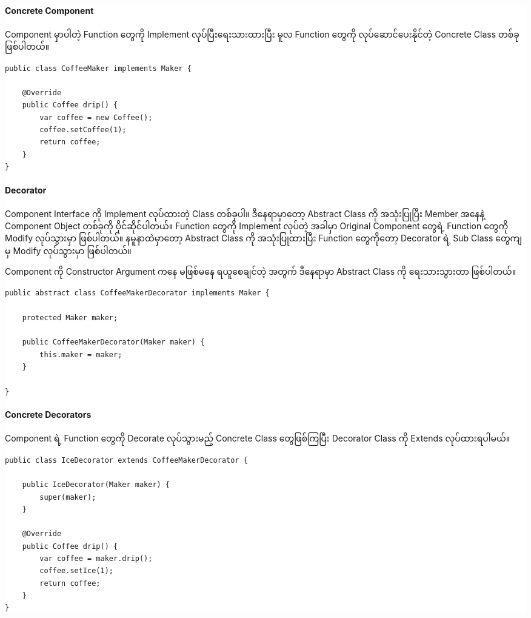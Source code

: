 #### Concrete Component

Component မှာပါတဲ့ Function တွေကို Implement လုပ်ပြီးရေးသားထားပြီး မူလ Function တွေကို လုပ်ဆောင်ပေးနိုင်တဲ့ Concrete Class တစ်ခုဖြစ်ပါတယ်။

```
public class CoffeeMaker implements Maker {

	@Override
	public Coffee drip() {
		var coffee = new Coffee();
		coffee.setCoffee(1);
		return coffee;
	}
}
```

#### Decorator

Component Interface ကို Implement လုပ်ထားတဲ့ Class တစ်ခုပါ။ ဒီနေရာမှာတော့ Abstract Class ကို အသုံးပြုပြီး Member အနေနဲ့ Component Object တစ်ခုကို ပိုင်ဆိုင်ပါတယ်။ Function တွေကို Implement လုပ်တဲ့ အခါမှာ Original Component တွေရဲ့ Function တွေကို Modify လုပ်သွားမှာ ဖြစ်ပါတယ်။ နမူနာထဲမှာတော့ Abstract Class ကို အသုံးပြုထားပြီး Function တွေကိုတော့ Decorator ရဲ့ Sub Class တွေကျမှ Modify လုပ်သွားမှာ ဖြစ်ပါတယ်။ 

Component ကို Constructor Argument ကနေ မဖြစ်မနေ ရယူစေချင်တဲ့ အတွက် ဒီနေရာမှာ Abstract Class ကို ရေးသားသွားတာ ဖြစ်ပါတယ်။

```
public abstract class CoffeeMakerDecorator implements Maker {

	protected Maker maker;

	public CoffeeMakerDecorator(Maker maker) {
		this.maker = maker;
	}

}
```

#### Concrete Decorators

Component ရဲ့ Function တွေကို Decorate လုပ်သွားမည့် Concrete Class တွေဖြစ်ကြပြီး Decorator Class ကို Extends လုပ်ထားရပါမယ်။ 

```
public class IceDecorator extends CoffeeMakerDecorator {

	public IceDecorator(Maker maker) {
		super(maker);
	}

	@Override
	public Coffee drip() {
		var coffee = maker.drip();
		coffee.setIce(1);
		return coffee;
	}
}
```

